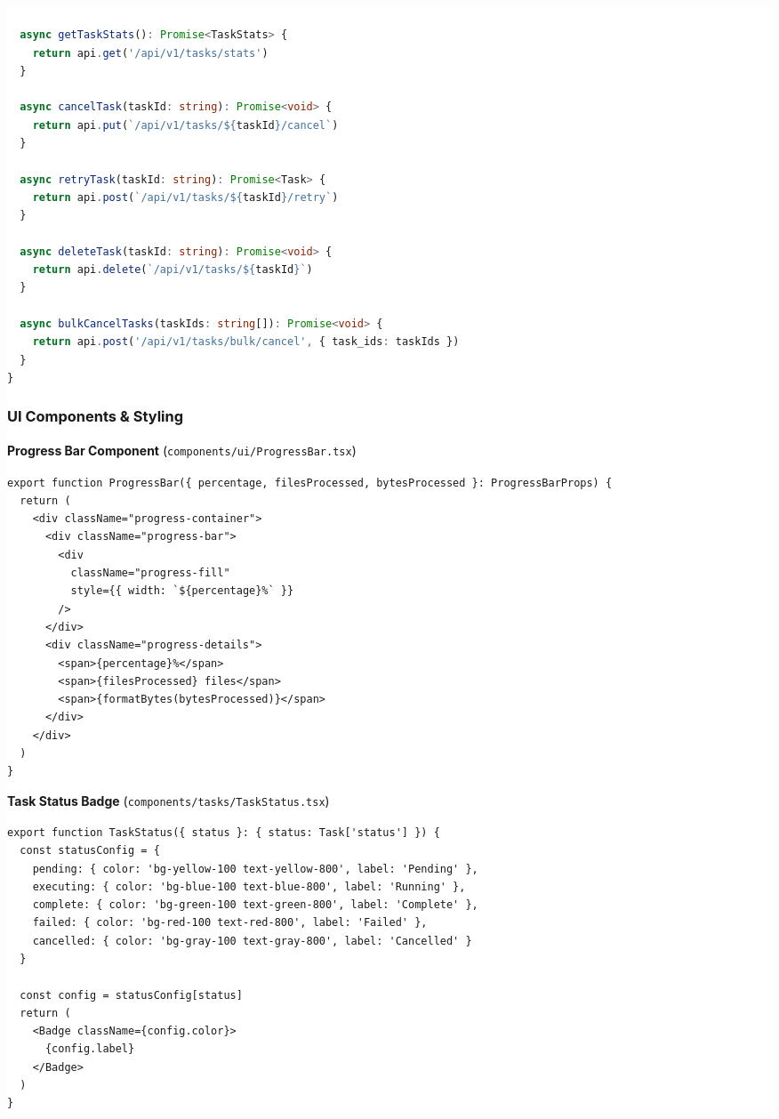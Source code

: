 ```typescript
  
  async getTaskStats(): Promise<TaskStats> {
    return api.get('/api/v1/tasks/stats')
  }
  
  async cancelTask(taskId: string): Promise<void> {
    return api.put(`/api/v1/tasks/${taskId}/cancel`)
  }
  
  async retryTask(taskId: string): Promise<Task> {
    return api.post(`/api/v1/tasks/${taskId}/retry`)
  }
  
  async deleteTask(taskId: string): Promise<void> {
    return api.delete(`/api/v1/tasks/${taskId}`)
  }
  
  async bulkCancelTasks(taskIds: string[]): Promise<void> {
    return api.post('/api/v1/tasks/bulk/cancel', { task_ids: taskIds })
  }
}
```

### UI Components & Styling

**Progress Bar Component** (`components/ui/ProgressBar.tsx`)
```tsx
export function ProgressBar({ percentage, filesProcessed, bytesProcessed }: ProgressBarProps) {
  return (
    <div className="progress-container">
      <div className="progress-bar">
        <div 
          className="progress-fill"
          style={{ width: `${percentage}%` }}
        />
      </div>
      <div className="progress-details">
        <span>{percentage}%</span>
        <span>{filesProcessed} files</span>
        <span>{formatBytes(bytesProcessed)}</span>
      </div>
    </div>
  )
}
```

**Task Status Badge** (`components/tasks/TaskStatus.tsx`)
```tsx
export function TaskStatus({ status }: { status: Task['status'] }) {
  const statusConfig = {
    pending: { color: 'bg-yellow-100 text-yellow-800', label: 'Pending' },
    executing: { color: 'bg-blue-100 text-blue-800', label: 'Running' },
    complete: { color: 'bg-green-100 text-green-800', label: 'Complete' },
    failed: { color: 'bg-red-100 text-red-800', label: 'Failed' },
    cancelled: { color: 'bg-gray-100 text-gray-800', label: 'Cancelled' }
  }
  
  const config = statusConfig[status]
  return (
    <Badge className={config.color}>
      {config.label}
    </Badge>
  )
}
```
